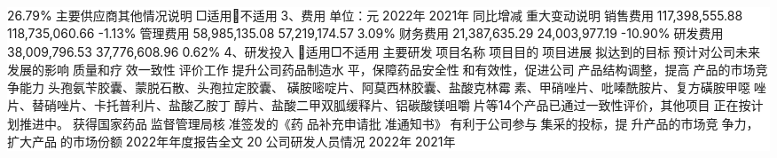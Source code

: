 26.79%
主要供应商其他情况说明
□适用不适用
3、费用
单位：元
2022年
2021年
同比增减
重大变动说明
销售费用
117,398,555.88
118,735,060.66
-1.13%
管理费用
58,985,135.08
57,219,174.57
3.09%
财务费用
21,387,635.29
24,003,977.19
-10.90%
研发费用
38,009,796.53
37,776,608.96
0.62%
4、研发投入
适用□不适用
主要研发
项目名称
项目目的
项目进展
拟达到的目标
预计对公司未来
发展的影响
质量和疗
效一致性
评价工作
提升公司药品制造水
平，保障药品安全性
和有效性，促进公司
产品结构调整，提高
产品的市场竞争能力
头孢氨苄胶囊、蒙脱石散、头孢拉定胶囊、
磺胺嘧啶片、阿莫西林胶囊、盐酸克林霉
素、甲硝唑片、吡嗪酰胺片、复方磺胺甲噁
唑片、替硝唑片、卡托普利片、盐酸乙胺丁
醇片、盐酸二甲双胍缓释片、铝碳酸镁咀嚼
片等14个产品已通过一致性评价，其他项目
正在按计划推进中。
获得国家药品
监督管理局核
准签发的《药
品补充申请批
准通知书》
有利于公司参与
集采的投标，提
升产品的市场竞
争力，扩大产品
的市场份额
2022年年度报告全文
20
公司研发人员情况
2022年
2021年